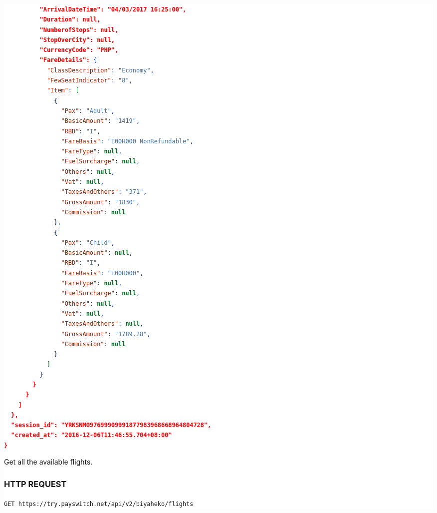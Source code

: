 ```json
          "ArrivalDateTime": "04/03/2017 16:25:00",
          "Duration": null,
          "NumberofStops": null,
          "StopOverCity": null,
          "CurrencyCode": "PHP",
          "FareDetails": {
            "ClassDescription": "Economy",
            "FewSeatIndicator": "8",
            "Item": [
              {
                "Pax": "Adult",
                "BasicAmount": "1419",
                "RBD": "I",
                "FareBasis": "I00H000 NonRefundable",
                "FareType": null,
                "FuelSurcharge": null,
                "Others": null,
                "Vat": null,
                "TaxesAndOthers": "371",
                "GrossAmount": "1830",
                "Commission": null
              },
              {
                "Pax": "Child",
                "BasicAmount": null,
                "RBD": "I",
                "FareBasis": "I00H000",
                "FareType": null,
                "FuelSurcharge": null,
                "Others": null,
                "Vat": null,
                "TaxesAndOthers": null,
                "GrossAmount": "1789.28",
                "Commission": null
              }
            ]
          }
        }
      }
    ]
  },
  "session_id": "YRKSNMO97699909991877983968668964804728",
  "created_at": "2016-12-06T11:46:55.704+08:00"
}
```
Get all the available flights.

### HTTP REQUEST

`GET https://try.payswitch.net/api/v2/biyaheko/flights`
